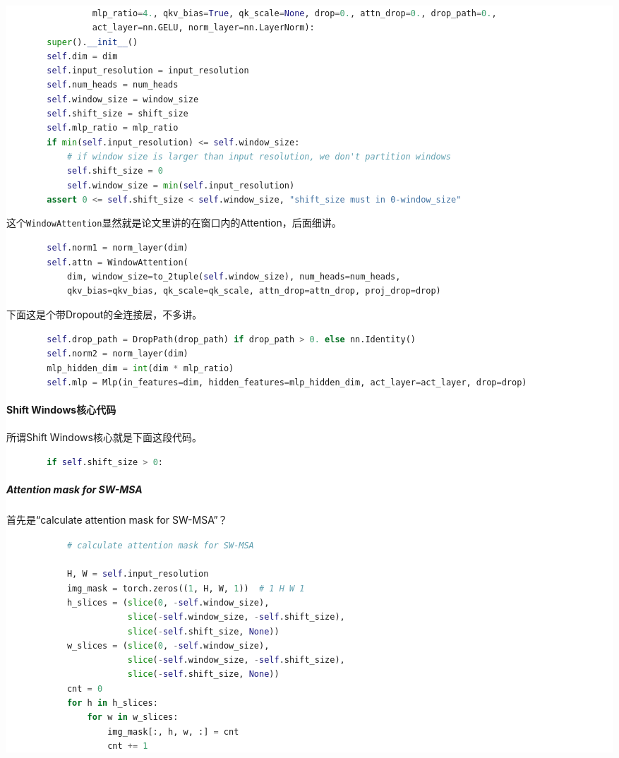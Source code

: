 ```python
                 mlp_ratio=4., qkv_bias=True, qk_scale=None, drop=0., attn_drop=0., drop_path=0.,
                 act_layer=nn.GELU, norm_layer=nn.LayerNorm):
        super().__init__()
        self.dim = dim
        self.input_resolution = input_resolution
        self.num_heads = num_heads
        self.window_size = window_size
        self.shift_size = shift_size
        self.mlp_ratio = mlp_ratio
        if min(self.input_resolution) <= self.window_size:
            # if window size is larger than input resolution, we don't partition windows
            self.shift_size = 0
            self.window_size = min(self.input_resolution)
        assert 0 <= self.shift_size < self.window_size, "shift_size must in 0-window_size"
```

这个`WindowAttention`显然就是论文里讲的在窗口内的Attention，后面细讲。

```python
        self.norm1 = norm_layer(dim)
        self.attn = WindowAttention(
            dim, window_size=to_2tuple(self.window_size), num_heads=num_heads,
            qkv_bias=qkv_bias, qk_scale=qk_scale, attn_drop=attn_drop, proj_drop=drop)
```

下面这是个带Dropout的全连接层，不多讲。

```python
        self.drop_path = DropPath(drop_path) if drop_path > 0. else nn.Identity()
        self.norm2 = norm_layer(dim)
        mlp_hidden_dim = int(dim * mlp_ratio)
        self.mlp = Mlp(in_features=dim, hidden_features=mlp_hidden_dim, act_layer=act_layer, drop=drop)
```

#### Shift Windows核心代码

所谓Shift Windows核心就是下面这段代码。

```python
        if self.shift_size > 0:
```

##### Attention mask for SW-MSA

首先是“calculate attention mask for SW-MSA”？

```python
            # calculate attention mask for SW-MSA

            H, W = self.input_resolution
            img_mask = torch.zeros((1, H, W, 1))  # 1 H W 1
            h_slices = (slice(0, -self.window_size),
                        slice(-self.window_size, -self.shift_size),
                        slice(-self.shift_size, None))
            w_slices = (slice(0, -self.window_size),
                        slice(-self.window_size, -self.shift_size),
                        slice(-self.shift_size, None))
            cnt = 0
            for h in h_slices:
                for w in w_slices:
                    img_mask[:, h, w, :] = cnt
                    cnt += 1
```
